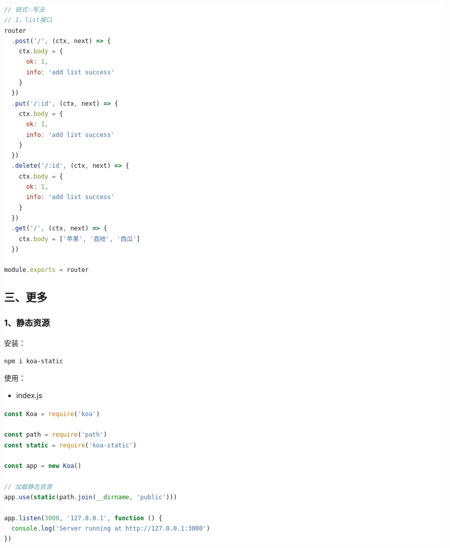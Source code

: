 ```js
// 链式✨写法
// 1、list接口
router
  .post('/', (ctx, next) => {
    ctx.body = {
      ok: 1,
      info: 'add list success'
    }
  })
  .put('/:id', (ctx, next) => {
    ctx.body = {
      ok: 1,
      info: 'add list success'
    }
  })
  .delete('/:id', (ctx, next) => {
    ctx.body = {
      ok: 1,
      info: 'add list success'
    }
  })
  .get('/', (ctx, next) => {
    ctx.body = ['苹果', '荔枝', '西瓜']
  })

module.exports = router
```

## 三、更多

### 1、静态资源

安装：

```sh
npm i koa-static
```

使用：

- index.js

```js
const Koa = require('koa')

const path = require('path')
const static = require('koa-static')

const app = new Koa()

// 加载静态资源
app.use(static(path.join(__dirname, 'public')))

app.listen(3000, '127.0.0.1', function () {
  console.log('Server running at http://127.0.0.1:3000')
})
```
